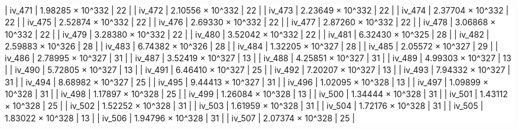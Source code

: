 | iv_471 | 1.98285 × 10^332 | 22 |
| iv_472 | 2.10556 × 10^332 | 22 |
| iv_473 | 2.23649 × 10^332 | 22 |
| iv_474 | 2.37704 × 10^332 | 22 |
| iv_475 | 2.52874 × 10^332 | 22 |
| iv_476 | 2.69330 × 10^332 | 22 |
| iv_477 | 2.87260 × 10^332 | 22 |
| iv_478 | 3.06868 × 10^332 | 22 |
| iv_479 | 3.28380 × 10^332 | 22 |
| iv_480 | 3.52042 × 10^332 | 22 |
| iv_481 | 6.32430 × 10^325 | 28 |
| iv_482 | 2.59883 × 10^326 | 28 |
| iv_483 | 6.74382 × 10^326 | 28 |
| iv_484 | 1.32205 × 10^327 | 28 |
| iv_485 | 2.05572 × 10^327 | 29 |
| iv_486 | 2.78995 × 10^327 | 31 |
| iv_487 | 3.52419 × 10^327 | 13 |
| iv_488 | 4.25851 × 10^327 | 31 |
| iv_489 | 4.99303 × 10^327 | 13 |
| iv_490 | 5.72805 × 10^327 | 13 |
| iv_491 | 6.46410 × 10^327 | 25 |
| iv_492 | 7.20207 × 10^327 | 13 |
| iv_493 | 7.94332 × 10^327 | 31 |
| iv_494 | 8.68982 × 10^327 | 25 |
| iv_495 | 9.44413 × 10^327 | 31 |
| iv_496 | 1.02095 × 10^328 | 13 |
| iv_497 | 1.09899 × 10^328 | 31 |
| iv_498 | 1.17897 × 10^328 | 25 |
| iv_499 | 1.26084 × 10^328 | 13 |
| iv_500 | 1.34444 × 10^328 | 31 |
| iv_501 | 1.43112 × 10^328 | 25 |
| iv_502 | 1.52252 × 10^328 | 31 |
| iv_503 | 1.61959 × 10^328 | 31 |
| iv_504 | 1.72176 × 10^328 | 31 |
| iv_505 | 1.83022 × 10^328 | 13 |
| iv_506 | 1.94796 × 10^328 | 31 |
| iv_507 | 2.07374 × 10^328 | 25 |